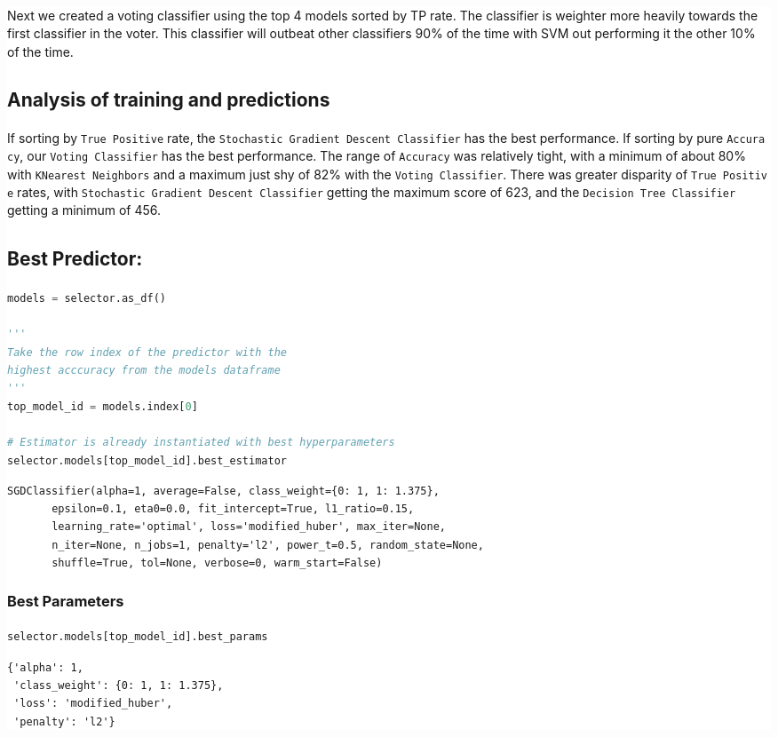 

Next we created a voting classifier using the top 4 models sorted by TP rate. The classifier is weighter more heavily towards the first classifier in the voter. This classifier will outbeat other classifiers 90% of the time with SVM out performing it the other 10% of the time. 

## Analysis of training and predictions
If sorting by `True Positive` rate, the `Stochastic Gradient Descent Classifier` has the best performance.
If sorting by pure `Accuracy`, our `Voting Classifier` has the best performance.
The range of `Accuracy` was relatively tight, with a minimum of about 80% with `KNearest Neighbors` and a maximum just shy of 82% with the `Voting Classifier`. 
There was  greater disparity of `True Positive` rates, with `Stochastic Gradient Descent Classifier` getting the maximum score of 623, and the `Decision Tree Classifier` getting a minimum of 456. 


## Best Predictor:


```python
models = selector.as_df()

''' 
Take the row index of the predictor with the
highest acccuracy from the models dataframe
''' 
top_model_id = models.index[0]

# Estimator is already instantiated with best hyperparameters
selector.models[top_model_id].best_estimator
```




    SGDClassifier(alpha=1, average=False, class_weight={0: 1, 1: 1.375},
           epsilon=0.1, eta0=0.0, fit_intercept=True, l1_ratio=0.15,
           learning_rate='optimal', loss='modified_huber', max_iter=None,
           n_iter=None, n_jobs=1, penalty='l2', power_t=0.5, random_state=None,
           shuffle=True, tol=None, verbose=0, warm_start=False)



### Best Parameters


```python
selector.models[top_model_id].best_params
```




    {'alpha': 1,
     'class_weight': {0: 1, 1: 1.375},
     'loss': 'modified_huber',
     'penalty': 'l2'}
